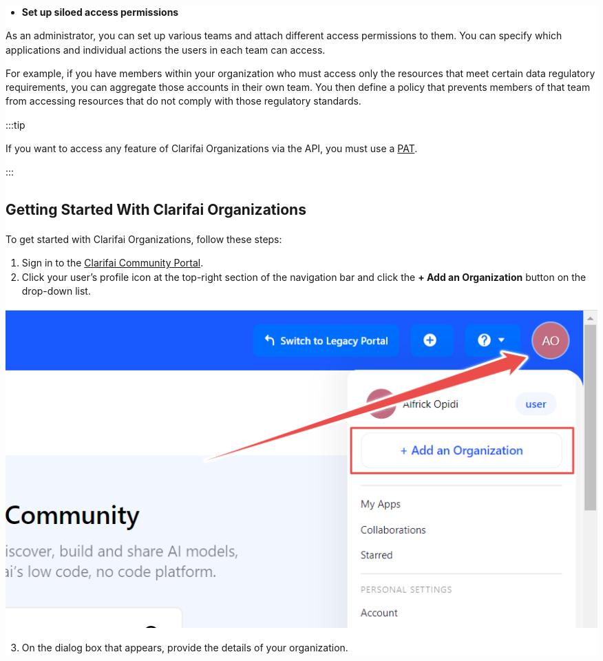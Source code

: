 - **Set up siloed access permissions**

As an administrator, you can set up various teams and attach different access permissions to them. You can specify which applications and individual actions the users in each team can access. 

For example, if you have members within your organization who must access only the resources that meet certain data regulatory requirements, you can aggregate those accounts in their own team. You then define a policy that prevents members of that team from accessing resources that do not comply with those regulatory standards.

:::tip

If you want to access any feature of Clarifai Organizations via the API, you must use a [PAT](https://docs.clarifai.com/clarifai-basics/authentication/personal-access-tokens). 

:::

## Getting Started With Clarifai Organizations

To get started with Clarifai Organizations, follow these steps:

1. Sign in to the [Clarifai Community Portal](https://clarifai.com/explore).
2. Click your user’s profile icon at the top-right section of the navigation bar and click the **+ Add an Organization** button on the drop-down list.

![Add an organization](/img/clarifai_orgs/add_an_organization.png)

3. On the dialog box that appears, provide the details of your organization.
